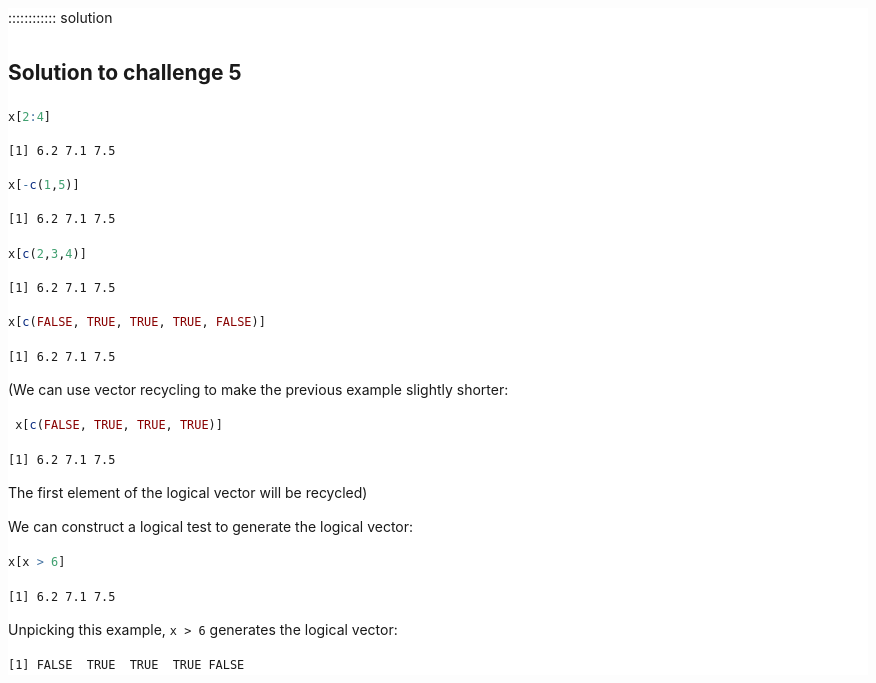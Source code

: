 :::::::::::: solution
## Solution to challenge 5


``` r
x[2:4]
```

``` output
[1] 6.2 7.1 7.5
```

``` r
x[-c(1,5)]
```

``` output
[1] 6.2 7.1 7.5
```

``` r
x[c(2,3,4)]
```

``` output
[1] 6.2 7.1 7.5
```



``` r
x[c(FALSE, TRUE, TRUE, TRUE, FALSE)]
```

``` output
[1] 6.2 7.1 7.5
```

(We can use vector recycling to make the previous example slightly shorter:

``` r
 x[c(FALSE, TRUE, TRUE, TRUE)]
```

``` output
[1] 6.2 7.1 7.5
```
 The first element of the logical vector will be recycled)

We can construct a logical test to generate the logical vector:

``` r
x[x > 6]
```

``` output
[1] 6.2 7.1 7.5
```
Unpicking this example, `x > 6` generates the logical vector:


``` output
[1] FALSE  TRUE  TRUE  TRUE FALSE
```
